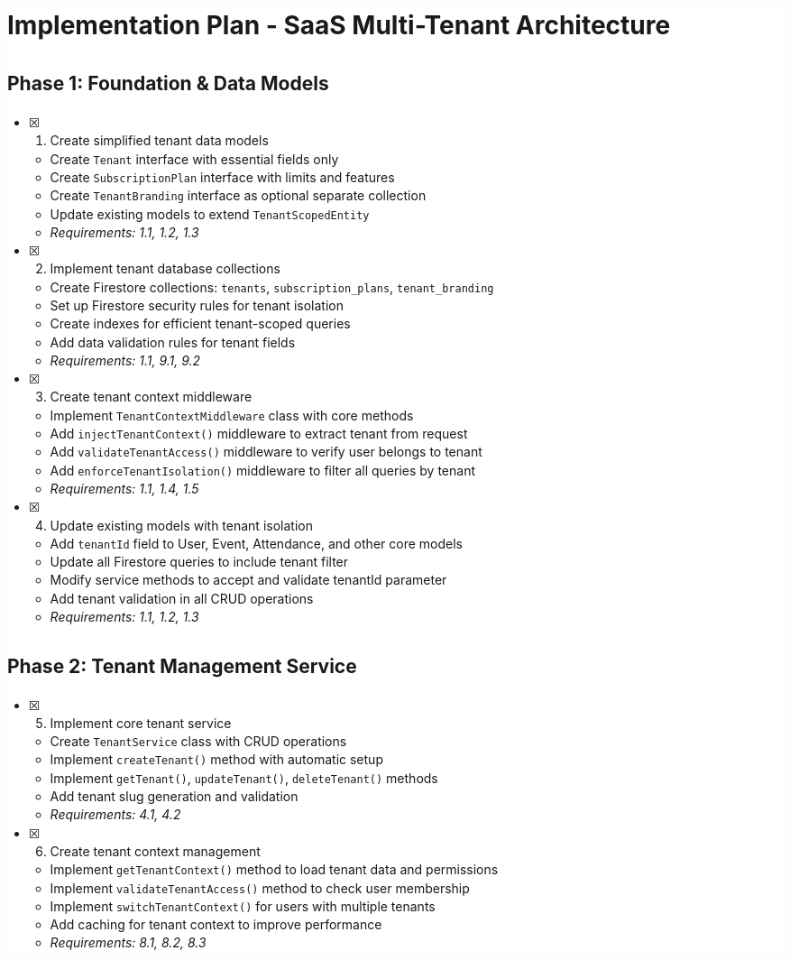 # Implementation Plan - SaaS Multi-Tenant Architecture

## Phase 1: Foundation & Data Models

- [x] 1. Create simplified tenant data models


  - Create `Tenant` interface with essential fields only
  - Create `SubscriptionPlan` interface with limits and features
  - Create `TenantBranding` interface as optional separate collection
  - Update existing models to extend `TenantScopedEntity`
  - _Requirements: 1.1, 1.2, 1.3_

- [x] 2. Implement tenant database collections


  - Create Firestore collections: `tenants`, `subscription_plans`, `tenant_branding`
  - Set up Firestore security rules for tenant isolation
  - Create indexes for efficient tenant-scoped queries
  - Add data validation rules for tenant fields
  - _Requirements: 1.1, 9.1, 9.2_

- [x] 3. Create tenant context middleware



  - Implement `TenantContextMiddleware` class with core methods
  - Add `injectTenantContext()` middleware to extract tenant from request
  - Add `validateTenantAccess()` middleware to verify user belongs to tenant
  - Add `enforceTenantIsolation()` middleware to filter all queries by tenant
  - _Requirements: 1.1, 1.4, 1.5_

- [x] 4. Update existing models with tenant isolation


  - Add `tenantId` field to User, Event, Attendance, and other core models
  - Update all Firestore queries to include tenant filter
  - Modify service methods to accept and validate tenantId parameter
  - Add tenant validation in all CRUD operations
  - _Requirements: 1.1, 1.2, 1.3_

## Phase 2: Tenant Management Service

- [x] 5. Implement core tenant service


  - Create `TenantService` class with CRUD operations
  - Implement `createTenant()` method with automatic setup
  - Implement `getTenant()`, `updateTenant()`, `deleteTenant()` methods
  - Add tenant slug generation and validation
  - _Requirements: 4.1, 4.2_

- [x] 6. Create tenant context management


  - Implement `getTenantContext()` method to load tenant data and permissions
  - Implement `validateTenantAccess()` method to check user membership
  - Implement `switchTenantContext()` for users with multiple tenants
  - Add caching for tenant context to improve performance
  - _Requirements: 8.1, 8.2, 8.3_
